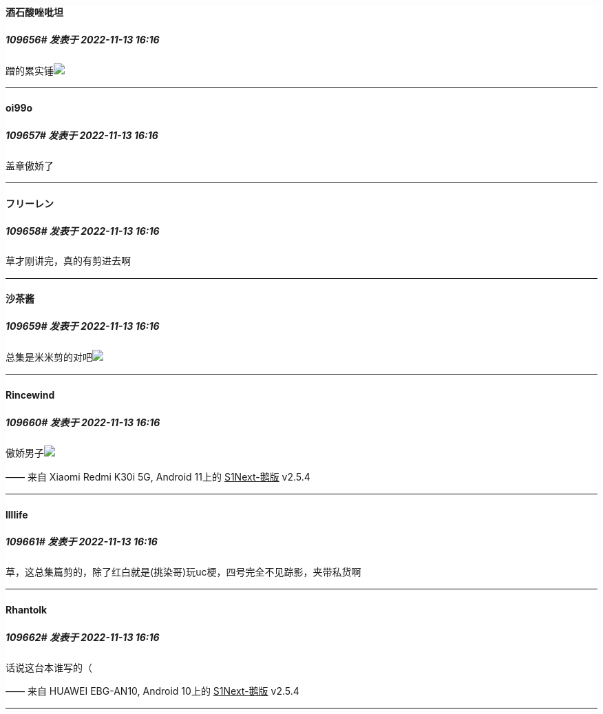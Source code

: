 ####  酒石酸唑吡坦  
##### 109656#       发表于 2022-11-13 16:16

蹭的累实锤<img src="https://static.saraba1st.com/image/smiley/face2017/067.png" referrerpolicy="no-referrer">

*****

####  oi99o  
##### 109657#       发表于 2022-11-13 16:16

盖章傲娇了

*****

####  フリーレン  
##### 109658#       发表于 2022-11-13 16:16

草才刚讲完，真的有剪进去啊

*****

####  沙茶酱  
##### 109659#       发表于 2022-11-13 16:16

总集是米米剪的对吧<img src="https://static.saraba1st.com/image/smiley/face2017/067.png" referrerpolicy="no-referrer">

*****

####  Rincewind  
##### 109660#       发表于 2022-11-13 16:16

傲娇男子<img src="https://static.saraba1st.com/image/smiley/face2017/076.png" referrerpolicy="no-referrer">

—— 来自 Xiaomi Redmi K30i 5G, Android 11上的 [S1Next-鹅版](https://github.com/ykrank/S1-Next/releases) v2.5.4

*****

####  llllife  
##### 109661#       发表于 2022-11-13 16:16

草，这总集篇剪的，除了红白就是(挑染哥)玩uc梗，四号完全不见踪影，夹带私货啊

*****

####  Rhantolk  
##### 109662#       发表于 2022-11-13 16:16

话说这台本谁写的（

—— 来自 HUAWEI EBG-AN10, Android 10上的 [S1Next-鹅版](https://github.com/ykrank/S1-Next/releases) v2.5.4

*****
